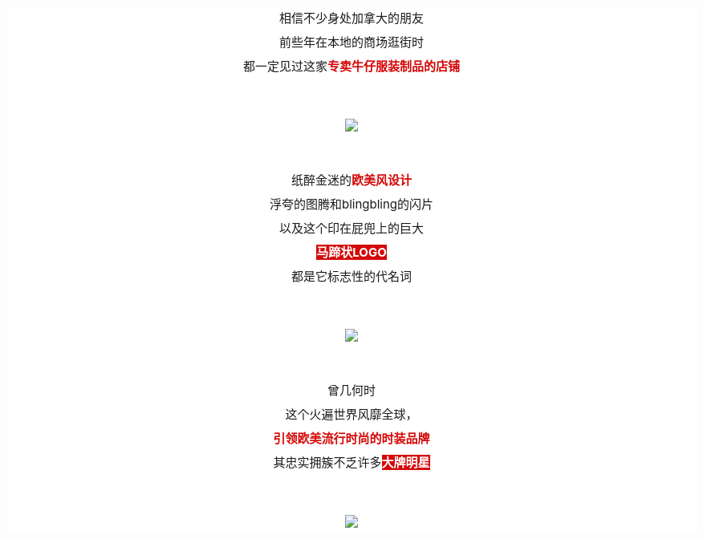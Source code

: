 <p style="display: none;" data-tools="西瓜插件，运行于电脑浏览器上的插件，可在公众号后台找优质文章素材，一键美化排版，检测文章违规，查看任意公众号粉丝阅读数" data-label="Power by：chajian.xiguaji.com"><br></p><p style="display: none;" data-tools="西瓜插件，运行于电脑浏览器上的插件，可在公众号后台找优质文章素材，一键美化排版，检测文章违规，查看任意公众号粉丝阅读数" data-label="Power by：chajian.xiguaji.com"><br></p><p style="display: none;" data-tools="西瓜插件，运行于电脑浏览器上的插件，可在公众号后台找优质文章素材，一键美化排版，检测文章违规，查看任意公众号粉丝阅读数" data-label="Power by：chajian.xiguaji.com"><br></p><p style="display: none;" data-tools="西瓜插件，运行于电脑浏览器上的插件，可在公众号后台找优质文章素材，一键美化排版，检测文章违规，查看任意公众号粉丝阅读数" data-label="Power by：chajian.xiguaji.com"><br></p><section style="box-sizing: border-box;font-size: 16px;"><section style="margin: 10px 0%;box-sizing: border-box;" powered-by="xiumi.us"><section style="font-size: 15px;letter-spacing: 0px;line-height: 2;padding-right: 15px;padding-left: 15px;box-sizing: border-box;"><section style="text-align: center;white-space: normal;box-sizing: border-box;line-height: 2em;">相信不少身处加拿大的朋友</section><section style="text-align: center;white-space: normal;box-sizing: border-box;line-height: 2em;">前些年在本地的商场逛街时</section><section style="text-align: center;white-space: normal;box-sizing: border-box;line-height: 2em;">都一定见过这家<strong style="box-sizing: border-box;"><span style="color: rgb(213, 9, 9);box-sizing: border-box;">专卖牛仔服装制品的店铺</span></strong></section><section style="white-space: normal;box-sizing: border-box;line-height: 2em;"><br></section></section></section><section style="text-align: center;margin-top: 10px;margin-bottom: 10px;box-sizing: border-box;line-height: 2em;"><section style="max-width: 100%;vertical-align: middle;display: inline-block;line-height: 0;box-sizing: border-box;"><img data-ratio="0.6402737" data-src="https://mmbiz.qpic.cn/mmbiz_jpg/szJas1pFaJdsWGrPgwWBKSlvlT6U0f1icGdJKBSVUa1B4KQzPbPqZdohmXuG84RbFbN66Npm5nUFyDcdUiaHqM6Q/640?wx_fmt=jpeg" data-type="jpeg" data-w="1023" style="vertical-align: middle;box-sizing: border-box;" src="./images/image_1.jpg"></section></section><section style="margin: 10px 0%;box-sizing: border-box;" powered-by="xiumi.us"><section style="font-size: 15px;letter-spacing: 0px;line-height: 2;padding-right: 15px;padding-left: 15px;box-sizing: border-box;"><section style="text-align: center;white-space: normal;box-sizing: border-box;line-height: 2em;"><br></section><section style="text-align: center;white-space: normal;box-sizing: border-box;line-height: 2em;">纸醉金迷的<strong style="box-sizing: border-box;"><span style="color: rgb(213, 9, 9);box-sizing: border-box;">欧美风设计</span></strong></section><section style="text-align: center;white-space: normal;box-sizing: border-box;line-height: 2em;">浮夸的图腾和blingbling的闪片</section><section style="text-align: center;white-space: normal;box-sizing: border-box;line-height: 2em;">以及这个印在屁兜上的巨大</section><section style="text-align: center;white-space: normal;box-sizing: border-box;line-height: 2em;"><strong style="box-sizing: border-box;"><span style="color: rgb(255, 255, 255);background-color: rgb(213, 9, 9);box-sizing: border-box;">马蹄状LOGO</span></strong></section><section style="text-align: center;white-space: normal;box-sizing: border-box;line-height: 2em;">都是它标志性的代名词</section><section style="text-align: center;white-space: normal;box-sizing: border-box;line-height: 2em;"><br></section></section></section><section style="text-align: center;margin-top: 10px;margin-bottom: 10px;box-sizing: border-box;line-height: 2em;"><section style="max-width: 100%;vertical-align: middle;display: inline-block;line-height: 0;width: 80%;height: auto;box-sizing: border-box;"><img data-ratio="0.8930233" data-src="https://mmbiz.qpic.cn/mmbiz_jpg/szJas1pFaJdsWGrPgwWBKSlvlT6U0f1icIqL9uDLfktcwgyuCawjHK9qNoGiaWFAl6k1C3Fs9jRNyWfjbQyxE3kw/640?wx_fmt=jpeg" data-type="jpeg" data-w="645" style="vertical-align: middle;width: 100%;box-sizing: border-box;" src="./images/image_2.jpg"></section></section><section style="margin: 10px 0%;box-sizing: border-box;" powered-by="xiumi.us"><section style="font-size: 15px;letter-spacing: 0px;line-height: 2;padding-right: 15px;padding-left: 15px;box-sizing: border-box;"><section style="text-align: center;white-space: normal;box-sizing: border-box;line-height: 2em;"><br></section><section style="text-align: center;white-space: normal;box-sizing: border-box;line-height: 2em;">曾几何时</section><section style="text-align: center;white-space: normal;box-sizing: border-box;line-height: 2em;">这个火遍世界风靡全球，</section><section style="text-align: center;white-space: normal;box-sizing: border-box;line-height: 2em;"><strong style="box-sizing: border-box;"><span style="letter-spacing: 0px;color: rgb(213, 9, 9);box-sizing: border-box;">引领欧美流行时尚的时装品牌</span></strong></section><section style="text-align: center;white-space: normal;box-sizing: border-box;line-height: 2em;">其忠实拥簇不乏许多<strong style="box-sizing: border-box;"><span style="color: rgb(255, 255, 255);background-color: rgb(213, 9, 9);box-sizing: border-box;">大牌明星</span></strong></section><section style="text-align: center;white-space: normal;box-sizing: border-box;line-height: 2em;"><br></section></section></section><section style="text-align: center;margin-top: 10px;margin-bottom: 10px;box-sizing: border-box;line-height: 2em;"><section style="max-width: 100%;vertical-align: middle;display: inline-block;line-height: 0;box-sizing: border-box;"><img data-ratio="0.9724311" data-src="https://mmbiz.qpic.cn/mmbiz_png/szJas1pFaJdsWGrPgwWBKSlvlT6U0f1icHicMGicvCsyicft0xTFz8ibpOtxWVVG0FiaPlW4z2f57wAUMnHNUGpMruYg/640?wx_fmt=png" data-type="png" data-w="399" style="vertical-align: middle;box-sizing: border-box;" src="./images/image_3.jpg"></section></section><section style="margin: 10px 0%;box-sizing: border-box;" powered-by="xiumi.us"><section style="font-size: 15px;letter-spacing: 0px;line-height: 2;padding-right: 15px;padding-left: 15px;box-sizing: border-box;">